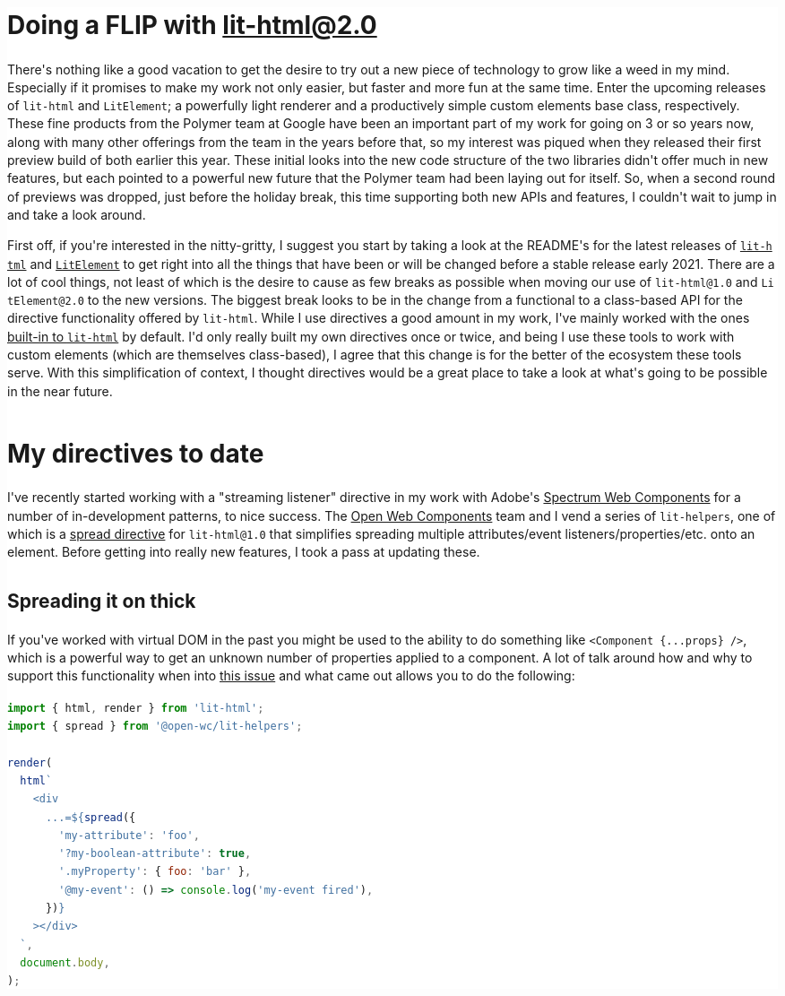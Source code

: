 # Doing a FLIP with lit-html@2.0

There's nothing like a good vacation to get the desire to try out a new piece of technology to grow like a weed in my mind. Especially if it promises to make my work not only easier, but faster and more fun at the same time. Enter the upcoming releases of `lit-html` and `LitElement`; a powerfully light renderer and a productively simple custom elements base class, respectively. These fine products from the Polymer team at Google have been an important part of my work for going on 3 or so years now, along with many other offerings from the team in the years before that, so my interest was piqued when they released their first preview build of both earlier this year. These initial looks into the new code structure of the two libraries didn't offer much in new features, but each pointed to a powerful new future that the Polymer team had been laying out for itself. So, when a second round of previews was dropped, just before the holiday break, this time supporting both new APIs and features, I couldn't wait to jump in and take a look around. 

First off, if you're interested in the nitty-gritty, I suggest you start by taking a look at the README's for the latest releases of [`lit-html`](https://github.com/Polymer/lit-html/blob/lit-next/packages/lit-html/README.md) and [`LitElement`](https://github.com/Polymer/lit-html/blob/lit-next/packages/lit-element/README.md) to get right into all the things that have been or will be changed before a stable release early 2021. There are a lot of cool things, not least of which is the desire to cause as few breaks as possible when moving our use of `lit-html@1.0` and `LitElement@2.0` to the new versions. The biggest break looks to be in the change from a functional to a class-based API for the directive functionality offered by `lit-html`. While I use directives a good amount in my work, I've mainly worked with the ones [built-in to `lit-html`](https://lit-html.polymer-project.org/guide/template-reference#built-in-directives) by default. I'd only really built my own directives once or twice, and being I use these tools to work with custom elements (which are themselves class-based), I agree that this change is for the better of the ecosystem these tools serve. With this simplification of context, I thought directives would be a great place to take a look at what's going to be possible in the near future.

# My directives to date

I've recently started working with a "streaming listener" directive in my work with Adobe's [Spectrum Web Components](https://opensource.adobe.com/spectrum-web-components/) for a number of in-development patterns, to nice success. The [Open Web Components](https://open-wc.org/) team and I vend a series of `lit-helpers`, one of which is a [spread directive](https://open-wc.org/docs/development/lit-helpers/#spread-directives) for `lit-html@1.0` that simplifies spreading multiple attributes/event listeners/properties/etc. onto an element. Before getting into really new features, I took a pass at updating these.

## Spreading it on thick

If you've worked with virtual DOM in the past you might be used to the ability to do something like `<Component {...props} />`, which is a powerful way to get an unknown number of properties applied to a component. A lot of talk around how and why to support this functionality when into [this issue](https://github.com/Polymer/lit-html/issues/923) and what came out allows you to do the following:

```javascript
import { html, render } from 'lit-html';
import { spread } from '@open-wc/lit-helpers';

render(
  html`
    <div
      ...=${spread({
        'my-attribute': 'foo',
        '?my-boolean-attribute': true,
        '.myProperty': { foo: 'bar' },
        '@my-event': () => console.log('my-event fired'),
      })}
    ></div>
  `,
  document.body,
);
```
